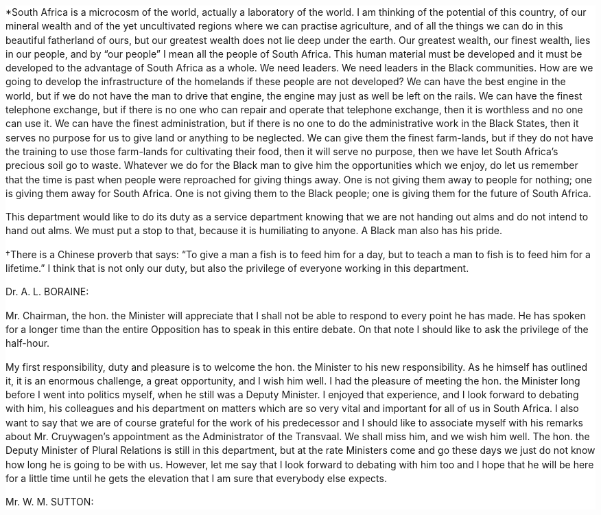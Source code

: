 <p>*South Africa is a microcosm of the world, actually a laboratory of the world. I am thinking of the potential of this country, of our mineral wealth and of the yet uncultivated regions where we can practise agriculture, and of all the things we can do in this beautiful fatherland of ours, but our greatest wealth does not lie deep under the earth. Our greatest wealth, our finest wealth, lies in our people, and by &#x201C;our people&#x201D; I mean all the people of South Africa. This human material must be developed and it must be developed to the advantage of South Africa as a whole. We need leaders. We need leaders in the Black communities. How are we going to develop the infrastructure of the homelands if these people are not developed? We can have the best engine in the world, but if we do not have the man to drive that engine, the engine may just as well be left on the rails. We can have the finest telephone exchange, but if there is no one who can repair and operate <span class="col_6575-6576" refersTo="page_0147"/>that telephone exchange, then it is worthless and no one can use it. We can have the finest administration, but if there is no one to do the administrative work in the Black States, then it serves no purpose for us to give land or anything to be neglected. We can give them the finest farm-lands, but if they do not have the training to use those farm-lands for cultivating their food, then it will serve no purpose, then we have let South Africa&#x2019;s precious soil go to waste. Whatever we do for the Black man to give him the opportunities which we enjoy, do let us remember that the time is past when people were reproached for giving things away. One is not giving them away to people for nothing; one is giving them away for South Africa. One is not giving them to the Black people; one is giving them for the future of South Africa.</p>

<p>This department would like to do its duty as a service department knowing that we are not handing out alms and do not intend to hand out alms. We must put a stop to that, because it is humiliating to anyone. A Black man also has his pride.</p>

<p>&#x2020;There is a Chinese proverb that says: &#x201C;To give a man a fish is to feed him for a day, but to teach a man to fish is to feed him for a lifetime.&#x201D; I think that is not only our duty, but also the privilege of everyone working in this department.</p>

</speech>

<speech by="#boraine">

<from>Dr. <person refersTo="hansard_za">A. L. BORAINE</person>:</from>

<p>Mr. Chairman, the hon. the Minister will appreciate that I shall not be able to respond to every point he has made. He has spoken for a longer time than the entire Opposition has to speak in this entire debate. On that note I should like to ask the privilege of the half-hour.</p>

<p>My first responsibility, duty and pleasure is to welcome the hon. the Minister to his new responsibility. As he himself has outlined it, it is an enormous challenge, a great opportunity, and I wish him well. I had the pleasure of meeting the hon. the Minister long before I went into politics myself, when he still was a Deputy Minister. I enjoyed that experience, and I look forward to debating with him, his colleagues and his department on matters which are so very vital and important for all of us in South Africa. I also want to say that we are of course grateful for the work of his predecessor and I should like to associate myself with his remarks about Mr. Cruywagen&#x2019;s appointment as the Administrator of the Transvaal. We shall miss him, and we wish him well. The hon. the Deputy Minister of Plural Relations is still in this department, but at the rate Ministers come and go these days we just do not know how long he is going to be with us. However, let me say that I look forward to debating with him too and I hope that he will be here for a little time until he gets the elevation that I am sure that everybody else expects.</p>

</speech>

<speech by="#sutton">

<from>Mr. <person refersTo="hansard_za">W. M. SUTTON</person>:</from>
